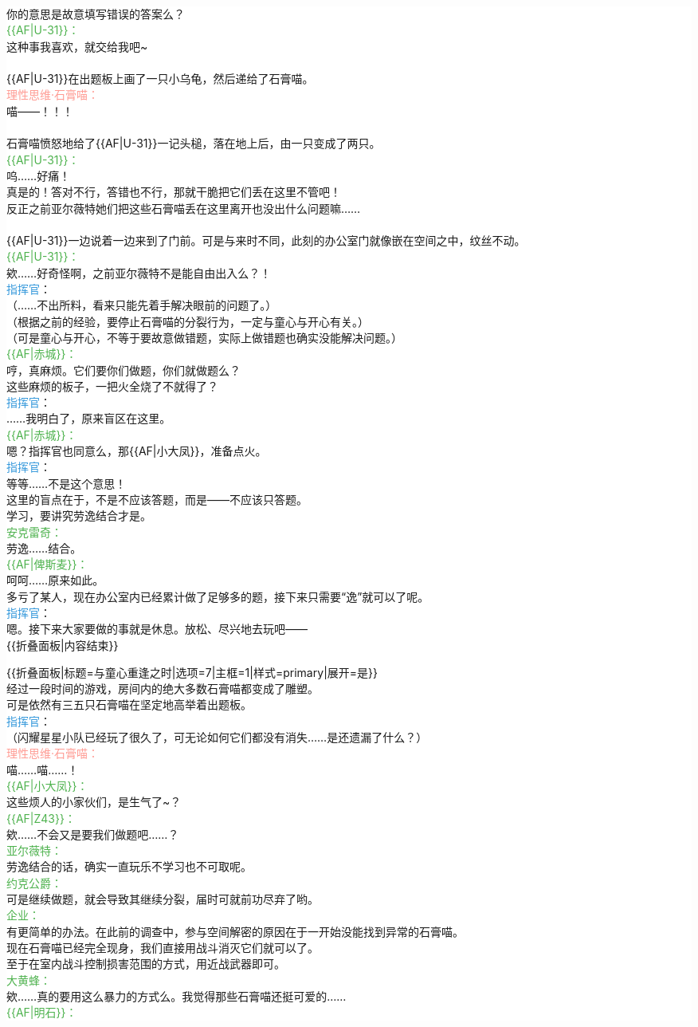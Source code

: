你的意思是故意填写错误的答案么？<br>
<span style="color:#4eb24e;">{{AF|U-31}}：</span><br>
这种事我喜欢，就交给我吧~<br>
<br>
{{AF|U-31}}在出题板上画了一只小乌龟，然后递给了石膏喵。<br>
<span style="color:#ff9b93;">理性思维·石膏喵：</span><br>
喵——！！！<br>
<br>
石膏喵愤怒地给了{{AF|U-31}}一记头槌，落在地上后，由一只变成了两只。<br>
<span style="color:#4eb24e;">{{AF|U-31}}：</span><br>
呜……好痛！<br>
真是的！答对不行，答错也不行，那就干脆把它们丢在这里不管吧！<br>
反正之前亚尔薇特她们把这些石膏喵丢在这里离开也没出什么问题嘛……<br>
<br>
{{AF|U-31}}一边说着一边来到了门前。可是与来时不同，此刻的办公室门就像嵌在空间之中，纹丝不动。<br>
<span style="color:#4eb24e;">{{AF|U-31}}：</span><br>
欸……好奇怪啊，之前亚尔薇特不是能自由出入么？！<br>
<span style="color:#3498DB;" class="shikikanname">指挥官</span>：<br>
（……不出所料，看来只能先着手解决眼前的问题了。）<br>
（根据之前的经验，要停止石膏喵的分裂行为，一定与童心与开心有关。）<br>
（可是童心与开心，不等于要故意做错题，实际上做错题也确实没能解决问题。）<br>
<span style="color:#4eb24e;">{{AF|赤城}}：</span><br>
哼，真麻烦。它们要你们做题，你们就做题么？<br>
这些麻烦的板子，一把火全烧了不就得了？<br>
<span style="color:#3498DB;" class="shikikanname">指挥官</span>：<br>
……我明白了，原来盲区在这里。<br>
<span style="color:#4eb24e;">{{AF|赤城}}：</span><br>
嗯？指挥官也同意么，那{{AF|小大凤}}，准备点火。<br>
<span style="color:#3498DB;" class="shikikanname">指挥官</span>：<br>
等等……不是这个意思！<br>
这里的盲点在于，不是不应该答题，而是——不应该只答题。<br>
学习，要讲究劳逸结合才是。<br>
<span style="color:#4eb24e;">安克雷奇：</span><br>
劳逸……结合。<br>
<span style="color:#4eb24e;">{{AF|俾斯麦}}：</span><br>
呵呵……原来如此。<br>
多亏了某人，现在办公室内已经累计做了足够多的题，接下来只需要“逸”就可以了呢。<br>
<span style="color:#3498DB;" class="shikikanname">指挥官</span>：<br>
嗯。接下来大家要做的事就是休息。放松、尽兴地去玩吧——<br>
{{折叠面板|内容结束}}

{{折叠面板|标题=与童心重逢之时|选项=7|主框=1|样式=primary|展开=是}}
<br>
经过一段时间的游戏，房间内的绝大多数石膏喵都变成了雕塑。<br>
可是依然有三五只石膏喵在坚定地高举着出题板。<br>
<span style="color:#3498DB;" class="shikikanname">指挥官</span>：<br>
（闪耀星星小队已经玩了很久了，可无论如何它们都没有消失……是还遗漏了什么？）<br>
<span style="color:#ff9b93;">理性思维·石膏喵：</span><br>
喵……喵……！<br>
<span style="color:#4eb24e;">{{AF|小大凤}}：</span><br>
这些烦人的小家伙们，是生气了~？<br>
<span style="color:#4eb24e;">{{AF|Z43}}：</span><br>
欸……不会又是要我们做题吧……？<br>
<span style="color:#4eb24e;">亚尔薇特：</span><br>
劳逸结合的话，确实一直玩乐不学习也不可取呢。<br>
<span style="color:#4eb24e;">约克公爵：</span><br>
可是继续做题，就会导致其继续分裂，届时可就前功尽弃了哟。<br>
<span style="color:#4eb24e;">企业：</span><br>
有更简单的办法。在此前的调查中，参与空间解密的原因在于一开始没能找到异常的石膏喵。<br>
现在石膏喵已经完全现身，我们直接用战斗消灭它们就可以了。<br>
至于在室内战斗控制损害范围的方式，用近战武器即可。<br>
<span style="color:#4eb24e;">大黄蜂：</span><br>
欸……真的要用这么暴力的方式么。我觉得那些石膏喵还挺可爱的……<br>
<span style="color:#4eb24e;">{{AF|明石}}：</span><br>